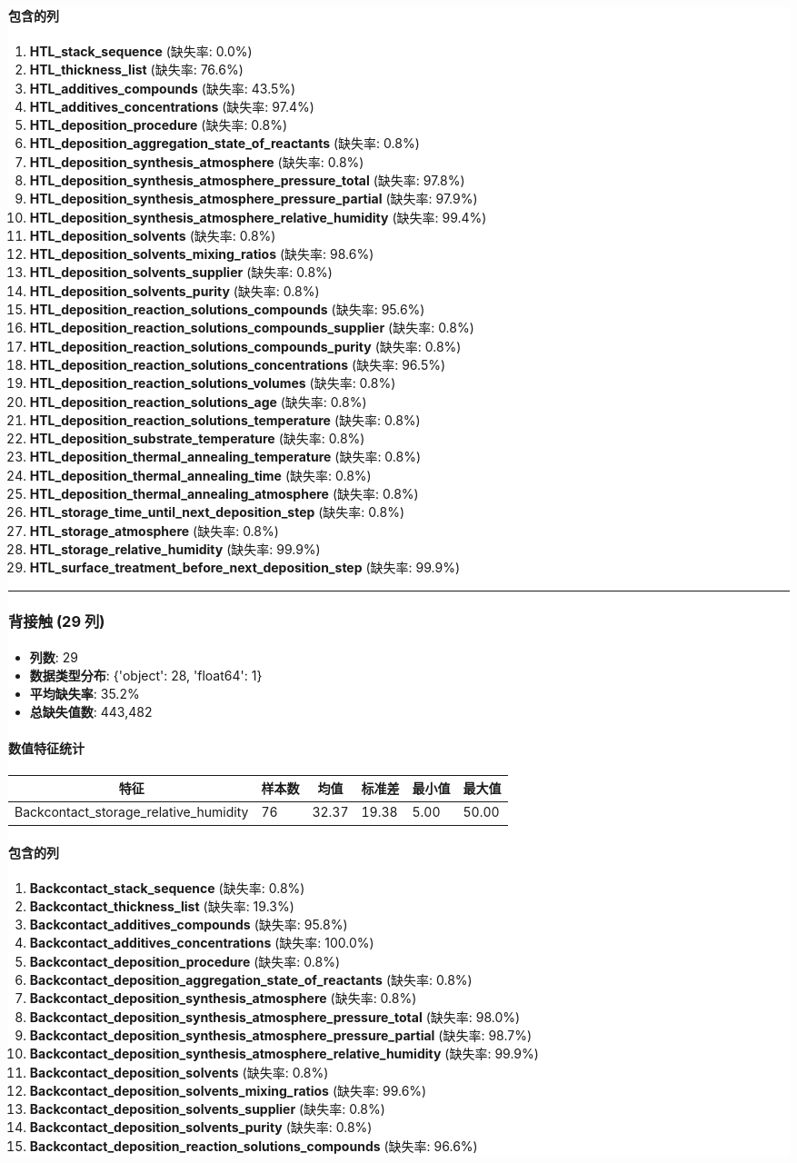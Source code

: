 #### 包含的列

1. **HTL_stack_sequence** (缺失率: 0.0%)
2. **HTL_thickness_list** (缺失率: 76.6%)
3. **HTL_additives_compounds** (缺失率: 43.5%)
4. **HTL_additives_concentrations** (缺失率: 97.4%)
5. **HTL_deposition_procedure** (缺失率: 0.8%)
6. **HTL_deposition_aggregation_state_of_reactants** (缺失率: 0.8%)
7. **HTL_deposition_synthesis_atmosphere** (缺失率: 0.8%)
8. **HTL_deposition_synthesis_atmosphere_pressure_total** (缺失率: 97.8%)
9. **HTL_deposition_synthesis_atmosphere_pressure_partial** (缺失率: 97.9%)
10. **HTL_deposition_synthesis_atmosphere_relative_humidity** (缺失率: 99.4%)
11. **HTL_deposition_solvents** (缺失率: 0.8%)
12. **HTL_deposition_solvents_mixing_ratios** (缺失率: 98.6%)
13. **HTL_deposition_solvents_supplier** (缺失率: 0.8%)
14. **HTL_deposition_solvents_purity** (缺失率: 0.8%)
15. **HTL_deposition_reaction_solutions_compounds** (缺失率: 95.6%)
16. **HTL_deposition_reaction_solutions_compounds_supplier** (缺失率: 0.8%)
17. **HTL_deposition_reaction_solutions_compounds_purity** (缺失率: 0.8%)
18. **HTL_deposition_reaction_solutions_concentrations** (缺失率: 96.5%)
19. **HTL_deposition_reaction_solutions_volumes** (缺失率: 0.8%)
20. **HTL_deposition_reaction_solutions_age** (缺失率: 0.8%)
21. **HTL_deposition_reaction_solutions_temperature** (缺失率: 0.8%)
22. **HTL_deposition_substrate_temperature** (缺失率: 0.8%)
23. **HTL_deposition_thermal_annealing_temperature** (缺失率: 0.8%)
24. **HTL_deposition_thermal_annealing_time** (缺失率: 0.8%)
25. **HTL_deposition_thermal_annealing_atmosphere** (缺失率: 0.8%)
26. **HTL_storage_time_until_next_deposition_step** (缺失率: 0.8%)
27. **HTL_storage_atmosphere** (缺失率: 0.8%)
28. **HTL_storage_relative_humidity** (缺失率: 99.9%)
29. **HTL_surface_treatment_before_next_deposition_step** (缺失率: 99.9%)

---

### 背接触 (29 列)

- **列数**: 29
- **数据类型分布**: {'object': 28, 'float64': 1}
- **平均缺失率**: 35.2%
- **总缺失值数**: 443,482

#### 数值特征统计

| 特征 | 样本数 | 均值 | 标准差 | 最小值 | 最大值 |
|------|--------|------|--------|--------|--------|
| Backcontact_storage_relative_humidity | 76 | 32.37 | 19.38 | 5.00 | 50.00 |

#### 包含的列

1. **Backcontact_stack_sequence** (缺失率: 0.8%)
2. **Backcontact_thickness_list** (缺失率: 19.3%)
3. **Backcontact_additives_compounds** (缺失率: 95.8%)
4. **Backcontact_additives_concentrations** (缺失率: 100.0%)
5. **Backcontact_deposition_procedure** (缺失率: 0.8%)
6. **Backcontact_deposition_aggregation_state_of_reactants** (缺失率: 0.8%)
7. **Backcontact_deposition_synthesis_atmosphere** (缺失率: 0.8%)
8. **Backcontact_deposition_synthesis_atmosphere_pressure_total** (缺失率: 98.0%)
9. **Backcontact_deposition_synthesis_atmosphere_pressure_partial** (缺失率: 98.7%)
10. **Backcontact_deposition_synthesis_atmosphere_relative_humidity** (缺失率: 99.9%)
11. **Backcontact_deposition_solvents** (缺失率: 0.8%)
12. **Backcontact_deposition_solvents_mixing_ratios** (缺失率: 99.6%)
13. **Backcontact_deposition_solvents_supplier** (缺失率: 0.8%)
14. **Backcontact_deposition_solvents_purity** (缺失率: 0.8%)
15. **Backcontact_deposition_reaction_solutions_compounds** (缺失率: 96.6%)